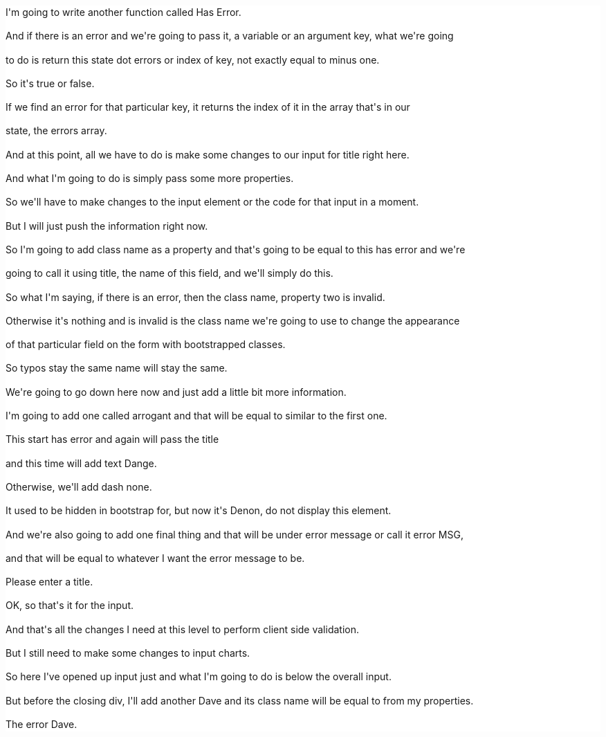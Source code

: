 I'm going to write another function called Has Error.

And if there is an error and we're going to pass it, a variable or an argument key, what we're going

to do is return this state dot errors or index of key, not exactly equal to minus one.

So it's true or false.

If we find an error for that particular key, it returns the index of it in the array that's in our

state, the errors array.

And at this point, all we have to do is make some changes to our input for title right here.

And what I'm going to do is simply pass some more properties.

So we'll have to make changes to the input element or the code for that input in a moment.

But I will just push the information right now.

So I'm going to add class name as a property and that's going to be equal to this has error and we're

going to call it using title, the name of this field, and we'll simply do this.

So what I'm saying, if there is an error, then the class name, property two is invalid.

Otherwise it's nothing and is invalid is the class name we're going to use to change the appearance

of that particular field on the form with bootstrapped classes.

So typos stay the same name will stay the same.

We're going to go down here now and just add a little bit more information.

I'm going to add one called arrogant and that will be equal to similar to the first one.

This start has error and again will pass the title

and this time will add text Dange.

Otherwise, we'll add dash none.

It used to be hidden in bootstrap for, but now it's Denon, do not display this element.

And we're also going to add one final thing and that will be under error message or call it error MSG,

and that will be equal to whatever I want the error message to be.

Please enter a title.

OK, so that's it for the input.

And that's all the changes I need at this level to perform client side validation.

But I still need to make some changes to input charts.

So here I've opened up input just and what I'm going to do is below the overall input.

But before the closing div, I'll add another Dave and its class name will be equal to from my properties.

The error Dave.
